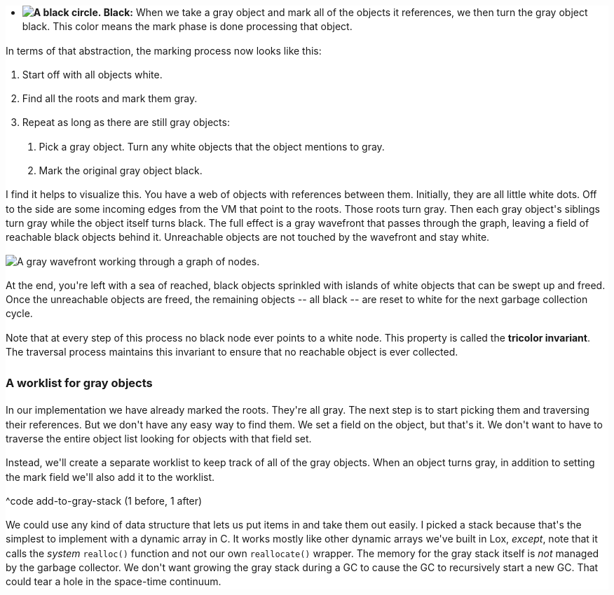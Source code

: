 *   **<img src="image/garbage-collection/black.png" alt="A black circle."
    class="dot" /> Black:** When
    we take a gray object and mark all of the objects it references, we then
    turn the gray object black. This color means the mark phase is done
    processing that object.

In terms of that abstraction, the marking process now looks like this:

1.  Start off with all objects white.

2.  Find all the roots and mark them gray.

3.  Repeat as long as there are still gray objects:

    1.  Pick a gray object. Turn any white objects that the object mentions to
        gray.

    2.  Mark the original gray object black.

I find it helps to visualize this. You have a web of objects with references
between them. Initially, they are all little white dots. Off to the side are
some incoming edges from the VM that point to the roots. Those roots turn gray.
Then each gray object's siblings turn gray while the object itself turns black.
The full effect is a gray wavefront that passes through the graph, leaving a
field of reachable black objects behind it. Unreachable objects are not touched
by the wavefront and stay white.

<img src="image/garbage-collection/tricolor-trace.png" class="wide" alt="A gray wavefront working through a graph of nodes." />

At the <span name="invariant">end</span>, you're left with a sea of reached,
black objects sprinkled with islands of white objects that can be swept up and
freed. Once the unreachable objects are freed, the remaining objects -- all
black -- are reset to white for the next garbage collection cycle.

<aside name="invariant">

Note that at every step of this process no black node ever points to a white
node. This property is called the **tricolor invariant**. The traversal process
maintains this invariant to ensure that no reachable object is ever collected.

</aside>

### A worklist for gray objects

In our implementation we have already marked the roots. They're all gray. The
next step is to start picking them and traversing their references. But we don't
have any easy way to find them. We set a field on the object, but that's it. We
don't want to have to traverse the entire object list looking for objects with
that field set.

Instead, we'll create a separate worklist to keep track of all of the gray
objects. When an object turns gray, in addition to setting the mark field we'll
also add it to the worklist.

^code add-to-gray-stack (1 before, 1 after)

We could use any kind of data structure that lets us put items in and take them
out easily. I picked a stack because that's the simplest to implement with a
dynamic array in C. It works mostly like other dynamic arrays we've built in
Lox, *except*, note that it calls the *system* `realloc()` function and not our
own `reallocate()` wrapper. The memory for the gray stack itself is *not*
managed by the garbage collector. We don't want growing the gray stack during a
GC to cause the GC to recursively start a new GC. That could tear a hole in the
space-time continuum.
